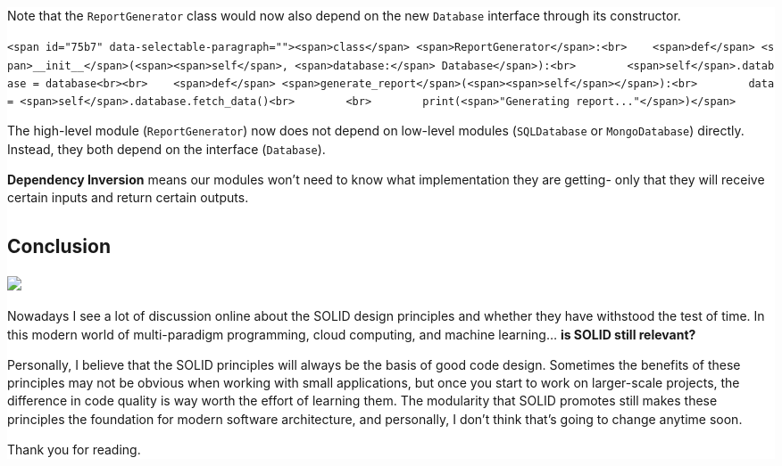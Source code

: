 Note that the `ReportGenerator` class would now also depend on the new `Database` interface through its constructor.

```
<span id="75b7" data-selectable-paragraph=""><span>class</span> <span>ReportGenerator</span>:<br>    <span>def</span> <span>__init__</span>(<span><span>self</span>, <span>database:</span> Database</span>):<br>        <span>self</span>.database = database<br><br>    <span>def</span> <span>generate_report</span>(<span><span>self</span></span>):<br>        data = <span>self</span>.database.fetch_data()<br>        <br>        print(<span>"Generating report..."</span>)</span>
```

The high-level module (`ReportGenerator`) now does not depend on low-level modules (`SQLDatabase` or `MongoDatabase`) directly. Instead, they both depend on the interface (`Database`).

**Dependency Inversion** means our modules won’t need to know what implementation they are getting- only that they will receive certain inputs and return certain outputs.

## Conclusion

![](https://miro.medium.com/v2/resize:fit:700/1*Uj5STPDFeqNvmv32pdnRAA.png)

Nowadays I see a lot of discussion online about the SOLID design principles and whether they have withstood the test of time. In this modern world of multi-paradigm programming, cloud computing, and machine learning… **is SOLID still relevant?**

Personally, I believe that the SOLID principles will always be the basis of good code design. Sometimes the benefits of these principles may not be obvious when working with small applications, but once you start to work on larger-scale projects, the difference in code quality is way worth the effort of learning them. The modularity that SOLID promotes still makes these principles the foundation for modern software architecture, and personally, I don’t think that’s going to change anytime soon.

Thank you for reading.
